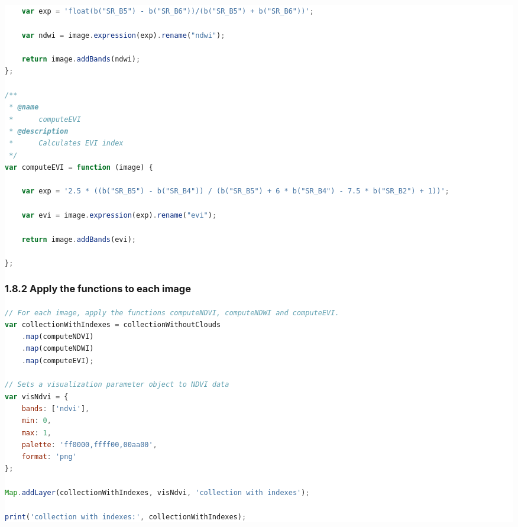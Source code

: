 ```javascript
	var exp = 'float(b("SR_B5") - b("SR_B6"))/(b("SR_B5") + b("SR_B6"))';

	var ndwi = image.expression(exp).rename("ndwi");

	return image.addBands(ndwi);
};

/**
 * @name
 *      computeEVI
 * @description
 *      Calculates EVI index
 */
var computeEVI = function (image) {

	var exp = '2.5 * ((b("SR_B5") - b("SR_B4")) / (b("SR_B5") + 6 * b("SR_B4") - 7.5 * b("SR_B2") + 1))';

	var evi = image.expression(exp).rename("evi");

	return image.addBands(evi);

};
```

### 1.8.2 Apply the functions to each image

```javascript
// For each image, apply the functions computeNDVI, computeNDWI and computeEVI.
var collectionWithIndexes = collectionWithoutClouds
    .map(computeNDVI)
    .map(computeNDWI)
    .map(computeEVI);

// Sets a visualization parameter object to NDVI data
var visNdvi = {
    bands: ['ndvi'],
    min: 0,
    max: 1,
    palette: 'ff0000,ffff00,00aa00',
    format: 'png'
};

Map.addLayer(collectionWithIndexes, visNdvi, 'collection with indexes');

print('collection with indexes:', collectionWithIndexes);
```